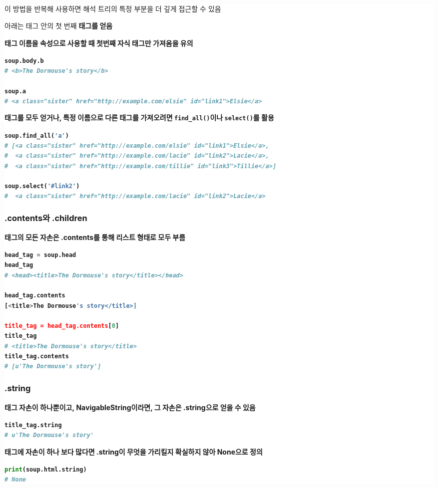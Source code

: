 이 방법을 반복해 사용하면 해석 트리의 특정 부분을 더 깊게 접근할 수 있음

아래는 <body> 태그 안의 첫 번째 <b> 태그를 얻음

태그 이름을 속성으로 사용할 때 첫번째 자식 태그만 가져옴을 유의

```python
soup.body.b
# <b>The Dormouse's story</b>

soup.a
# <a class="sister" href="http://example.com/elsie" id="link1">Elsie</a>
```

<a> 태그를 모두 얻거나, 특정 이름으로 다른 태그를 가져오려면 `find_all()`이나 `select()`를 활용

```python
soup.find_all('a')
# [<a class="sister" href="http://example.com/elsie" id="link1">Elsie</a>,
#  <a class="sister" href="http://example.com/lacie" id="link2">Lacie</a>,
#  <a class="sister" href="http://example.com/tillie" id="link3">Tillie</a>]

soup.select('#link2')
#  <a class="sister" href="http://example.com/lacie" id="link2">Lacie</a>
```

### .contents와 .children

태그의 모든 자손은 .contents를 통해 리스트 형태로 모두 부름

```python
head_tag = soup.head
head_tag
# <head><title>The Dormouse's story</title></head>

head_tag.contents
[<title>The Dormouse's story</title>]

title_tag = head_tag.contents[0]
title_tag
# <title>The Dormouse's story</title>
title_tag.contents
# [u'The Dormouse's story']
```

### .string

태그 자손이 하나뿐이고, NavigableString이라면, 그 자손은 .string으로 얻을 수 있음

```python
title_tag.string
# u'The Dormouse's story'
```

태그에 자손이 하나 보다 많다면 .string이 무엇을 가리킬지 확실하지 않아 None으로 정의

```python
print(soup.html.string)
# None
```
